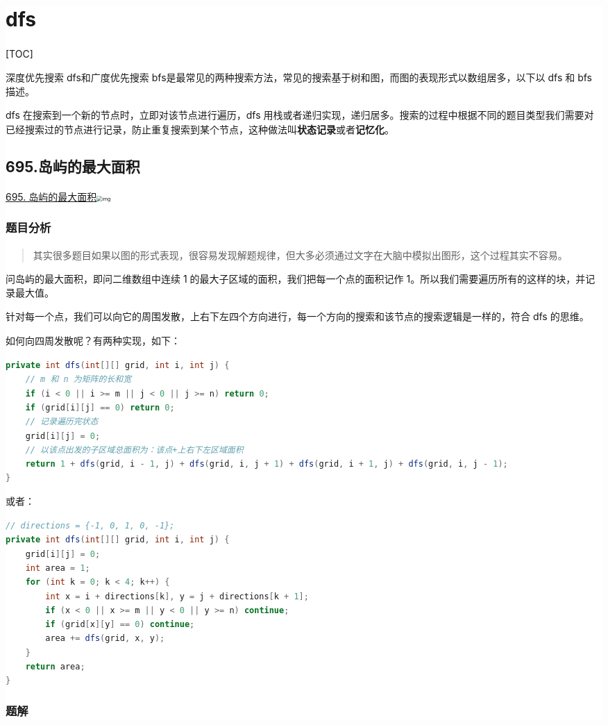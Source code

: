 # dfs

[TOC]

深度优先搜索 dfs和广度优先搜索 bfs是最常见的两种搜索方法，常见的搜索基于树和图，而图的表现形式以数组居多，以下以 dfs 和 bfs 描述。

dfs 在搜索到一个新的节点时，立即对该节点进行遍历，dfs 用栈或者递归实现，递归居多。搜索的过程中根据不同的题目类型我们需要对已经搜索过的节点进行记录，防止重复搜索到某个节点，这种做法叫**状态记录**或者**记忆化**。

## 695.岛屿的最大面积

[695. 岛屿的最大面积](https://leetcode.cn/problems/max-area-of-island/)<img src="https://assets.leetcode.com/uploads/2021/05/01/maxarea1-grid.jpg" alt="img" style="zoom:50%;" />

### 题目分析

> 其实很多题目如果以图的形式表现，很容易发现解题规律，但大多必须通过文字在大脑中模拟出图形，这个过程其实不容易。

问岛屿的最大面积，即问二维数组中连续 1 的最大子区域的面积，我们把每一个点的面积记作 1。所以我们需要遍历所有的这样的块，并记录最大值。

针对每一个点，我们可以向它的周围发散，上右下左四个方向进行，每一个方向的搜索和该节点的搜索逻辑是一样的，符合 dfs 的思维。

如何向四周发散呢？有两种实现，如下：

```java
private int dfs(int[][] grid, int i, int j) {
    // m 和 n 为矩阵的长和宽
    if (i < 0 || i >= m || j < 0 || j >= n) return 0;
    if (grid[i][j] == 0) return 0;
    // 记录遍历完状态
    grid[i][j] = 0;
    // 以该点出发的子区域总面积为：该点+上右下左区域面积
    return 1 + dfs(grid, i - 1, j) + dfs(grid, i, j + 1) + dfs(grid, i + 1, j) + dfs(grid, i, j - 1);
}
```

或者：

```java
// directions = {-1, 0, 1, 0, -1};
private int dfs(int[][] grid, int i, int j) {
    grid[i][j] = 0;
    int area = 1;
    for (int k = 0; k < 4; k++) {
        int x = i + directions[k], y = j + directions[k + 1];
        if (x < 0 || x >= m || y < 0 || y >= n) continue;
        if (grid[x][y] == 0) continue;
        area += dfs(grid, x, y);
    }
    return area;
}
```

### 题解
